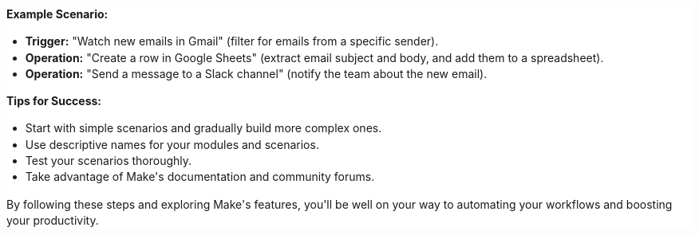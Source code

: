 **Example Scenario:**

* **Trigger:** "Watch new emails in Gmail" (filter for emails from a specific sender).
* **Operation:** "Create a row in Google Sheets" (extract email subject and body, and add them to a spreadsheet).
* **Operation:** "Send a message to a Slack channel" (notify the team about the new email).

**Tips for Success:**

* Start with simple scenarios and gradually build more complex ones.
* Use descriptive names for your modules and scenarios.
* Test your scenarios thoroughly.
* Take advantage of Make's documentation and community forums.

By following these steps and exploring Make's features, you'll be well on your way to automating your workflows and boosting your productivity.


